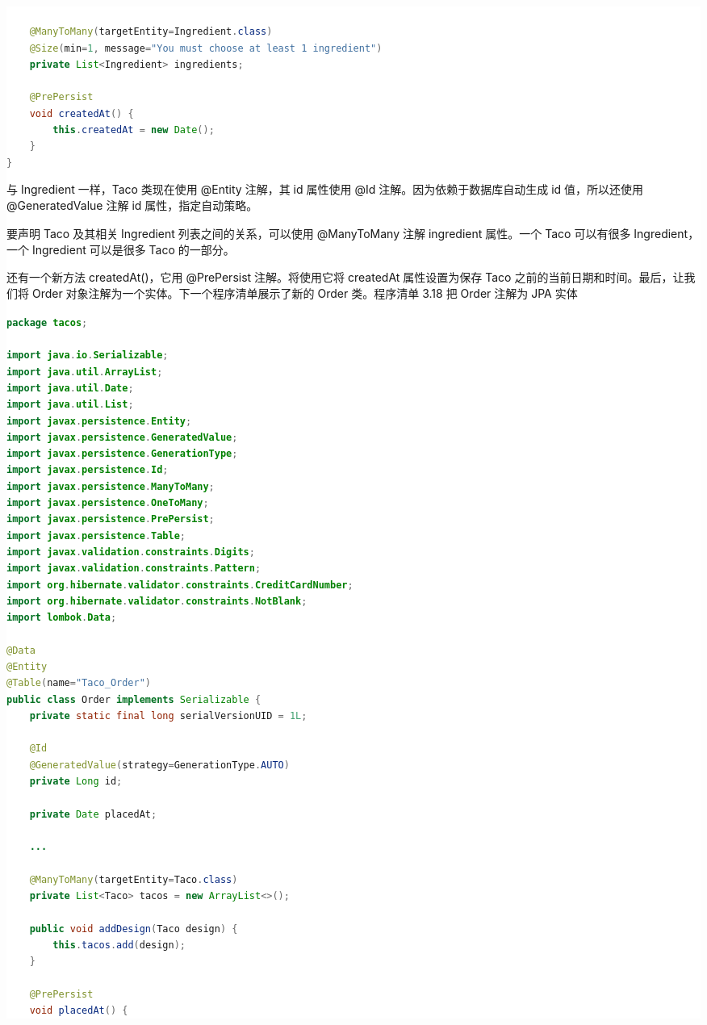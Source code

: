 ```java
    
    @ManyToMany(targetEntity=Ingredient.class)
    @Size(min=1, message="You must choose at least 1 ingredient")
    private List<Ingredient> ingredients;
    
    @PrePersist
    void createdAt() {
        this.createdAt = new Date();
    }
}
```

与 Ingredient 一样，Taco 类现在使用 @Entity 注解，其 id 属性使用 @Id 注解。因为依赖于数据库自动生成 id 值，所以还使用 @GeneratedValue 注解 id 属性，指定自动策略。

要声明 Taco 及其相关 Ingredient 列表之间的关系，可以使用 @ManyToMany 注解 ingredient 属性。一个 Taco 可以有很多 Ingredient，一个 Ingredient 可以是很多 Taco 的一部分。

还有一个新方法 createdAt()，它用 @PrePersist 注解。将使用它将 createdAt 属性设置为保存 Taco 之前的当前日期和时间。最后，让我们将 Order 对象注解为一个实体。下一个程序清单展示了新的 Order 类。程序清单 3.18 把 Order 注解为 JPA 实体

```java
package tacos;

import java.io.Serializable;
import java.util.ArrayList;
import java.util.Date;
import java.util.List;
import javax.persistence.Entity;
import javax.persistence.GeneratedValue;
import javax.persistence.GenerationType;
import javax.persistence.Id;
import javax.persistence.ManyToMany;
import javax.persistence.OneToMany;
import javax.persistence.PrePersist;
import javax.persistence.Table;
import javax.validation.constraints.Digits;
import javax.validation.constraints.Pattern;
import org.hibernate.validator.constraints.CreditCardNumber;
import org.hibernate.validator.constraints.NotBlank;
import lombok.Data;

@Data
@Entity
@Table(name="Taco_Order")
public class Order implements Serializable {
    private static final long serialVersionUID = 1L;
    
    @Id
    @GeneratedValue(strategy=GenerationType.AUTO)
    private Long id;
    
    private Date placedAt;
    
    ...
    
    @ManyToMany(targetEntity=Taco.class)
    private List<Taco> tacos = new ArrayList<>();
    
    public void addDesign(Taco design) {
        this.tacos.add(design);
    }
    
    @PrePersist
    void placedAt() {
```
